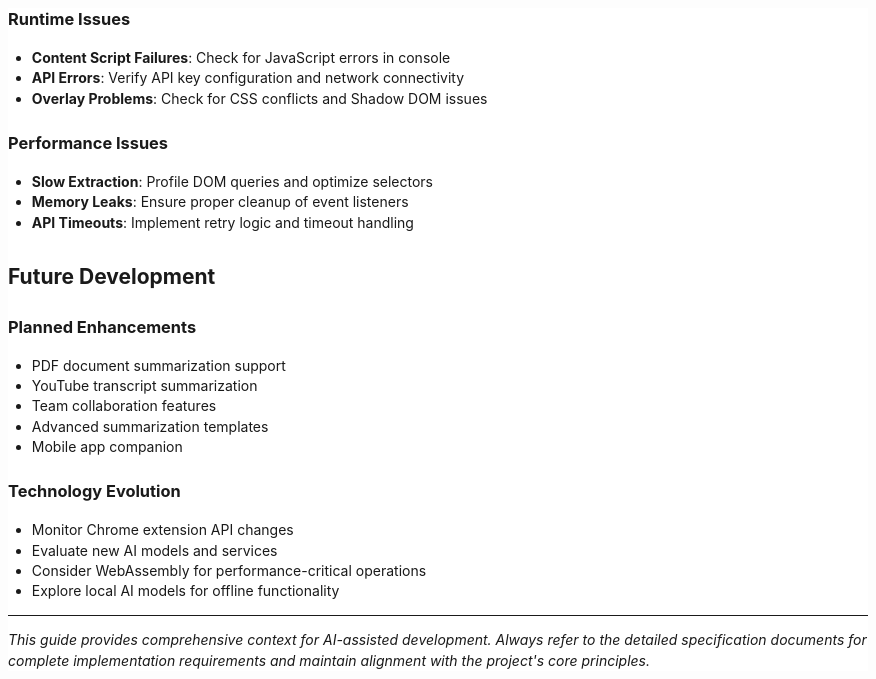 ### Runtime Issues
- **Content Script Failures**: Check for JavaScript errors in console
- **API Errors**: Verify API key configuration and network connectivity
- **Overlay Problems**: Check for CSS conflicts and Shadow DOM issues

### Performance Issues
- **Slow Extraction**: Profile DOM queries and optimize selectors
- **Memory Leaks**: Ensure proper cleanup of event listeners
- **API Timeouts**: Implement retry logic and timeout handling

## Future Development

### Planned Enhancements
- PDF document summarization support
- YouTube transcript summarization
- Team collaboration features
- Advanced summarization templates
- Mobile app companion

### Technology Evolution
- Monitor Chrome extension API changes
- Evaluate new AI models and services
- Consider WebAssembly for performance-critical operations
- Explore local AI models for offline functionality

---

*This guide provides comprehensive context for AI-assisted development. Always refer to the detailed specification documents for complete implementation requirements and maintain alignment with the project's core principles.*